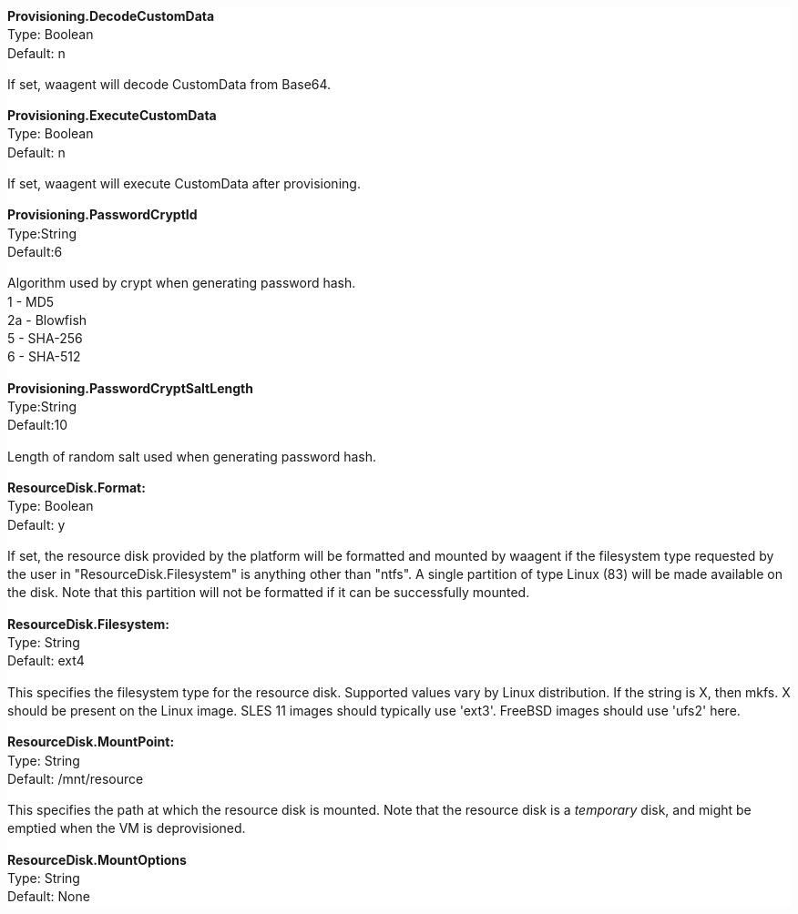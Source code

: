 
**Provisioning.DecodeCustomData**  
Type: Boolean  
Default: n

If set, waagent will decode CustomData from Base64.


**Provisioning.ExecuteCustomData**  
Type: Boolean  
Default: n

If set, waagent will execute CustomData after provisioning.


**Provisioning.PasswordCryptId**  
Type:String  
Default:6

Algorithm used by crypt when generating password hash.  
 1 - MD5  
 2a - Blowfish  
 5 - SHA-256  
 6 - SHA-512  


**Provisioning.PasswordCryptSaltLength**  
Type:String  
Default:10

Length of random salt used when generating password hash.


**ResourceDisk.Format:**  
Type: Boolean  
Default: y

If set, the resource disk provided by the platform will be formatted and mounted by waagent if the filesystem type requested by the user in "ResourceDisk.Filesystem" is anything other than "ntfs". A single partition of type Linux (83) will be made available on the disk. Note that this partition will not be formatted if it can be successfully mounted.


**ResourceDisk.Filesystem:**  
Type: String  
Default: ext4

This specifies the filesystem type for the resource disk. Supported values vary by Linux distribution. If the string is X, then mkfs. X should be present on the Linux image. SLES 11 images should typically use 'ext3'. FreeBSD images should use 'ufs2' here.


**ResourceDisk.MountPoint:**  
Type: String  
Default: /mnt/resource 

This specifies the path at which the resource disk is mounted. Note that the resource disk is a *temporary* disk, and might be emptied when the VM is deprovisioned.


**ResourceDisk.MountOptions**  
Type: String  
Default: None
